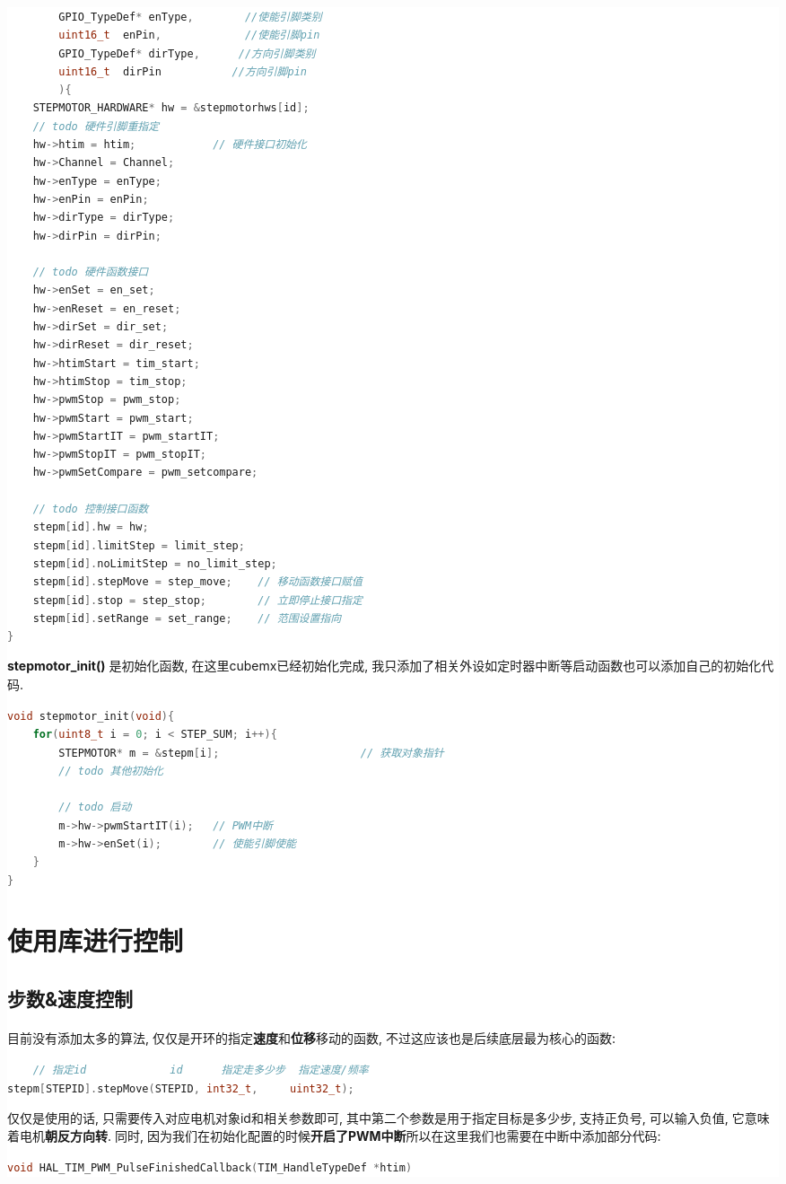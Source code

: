```c
        GPIO_TypeDef* enType,        //使能引脚类别
        uint16_t  enPin,             //使能引脚pin
        GPIO_TypeDef* dirType,      //方向引脚类别
        uint16_t  dirPin           //方向引脚pin
        ){
    STEPMOTOR_HARDWARE* hw = &stepmotorhws[id];
    // todo 硬件引脚重指定
    hw->htim = htim;            // 硬件接口初始化
    hw->Channel = Channel;
    hw->enType = enType;
    hw->enPin = enPin;
    hw->dirType = dirType;
    hw->dirPin = dirPin;

    // todo 硬件函数接口
    hw->enSet = en_set;
    hw->enReset = en_reset;
    hw->dirSet = dir_set;
    hw->dirReset = dir_reset;
    hw->htimStart = tim_start;
    hw->htimStop = tim_stop;
    hw->pwmStop = pwm_stop;
    hw->pwmStart = pwm_start;
    hw->pwmStartIT = pwm_startIT;
    hw->pwmStopIT = pwm_stopIT;
    hw->pwmSetCompare = pwm_setcompare;

    // todo 控制接口函数
    stepm[id].hw = hw;
    stepm[id].limitStep = limit_step;
    stepm[id].noLimitStep = no_limit_step;
    stepm[id].stepMove = step_move;    // 移动函数接口赋值
    stepm[id].stop = step_stop;        // 立即停止接口指定
    stepm[id].setRange = set_range;    // 范围设置指向
}
```

**stepmotor_init()** 是初始化函数, 在这里cubemx已经初始化完成, 我只添加了相关外设如定时器中断等启动函数也可以添加自己的初始化代码.
```c
void stepmotor_init(void){
    for(uint8_t i = 0; i < STEP_SUM; i++){
        STEPMOTOR* m = &stepm[i];                      // 获取对象指针
        // todo 其他初始化

        // todo 启动
        m->hw->pwmStartIT(i);   // PWM中断
        m->hw->enSet(i);        // 使能引脚使能
    }
}
```

# 使用库进行控制
## 步数&速度控制
目前没有添加太多的算法, 仅仅是开环的指定**速度**和**位移**移动的函数, 不过这应该也是后续底层最为核心的函数:
```c
    // 指定id             id      指定走多少步  指定速度/频率
stepm[STEPID].stepMove(STEPID, int32_t,     uint32_t);
```
仅仅是使用的话, 只需要传入对应电机对象id和相关参数即可, 其中第二个参数是用于指定目标是多少步, 支持正负号, 可以输入负值, 它意味着电机**朝反方向转**.
同时, 因为我们在初始化配置的时候**开启了PWM中断**所以在这里我们也需要在中断中添加部分代码:
```c
void HAL_TIM_PWM_PulseFinishedCallback(TIM_HandleTypeDef *htim)
```